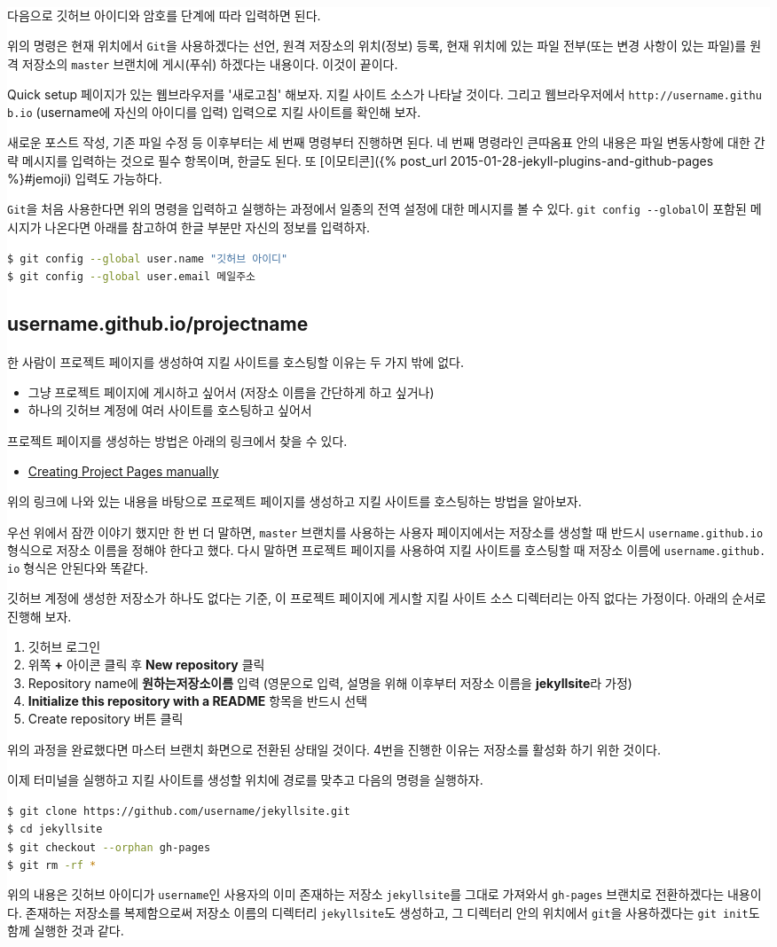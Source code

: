 다음으로 깃허브 아이디와 암호를 단계에 따라 입력하면 된다.

위의 명령은 현재 위치에서 `Git`을 사용하겠다는 선언, 원격 저장소의 위치(정보) 등록, 현재 위치에 있는 파일 전부(또는 변경 사항이 있는 파일)를 원격 저장소의 `master` 브랜치에 게시(푸쉬) 하겠다는 내용이다. 이것이 끝이다.

Quick setup 페이지가 있는 웹브라우저를 '새로고침' 해보자. 지킬 사이트 소스가 나타날 것이다. 그리고 웹브라우저에서 `http://username.github.io` (username에 자신의 아이디를 입력) 입력으로 지킬 사이트를 확인해 보자.

새로운 포스트 작성, 기존 파일 수정 등 이후부터는 세 번째 명령부터 진행하면 된다. 네 번째 명령라인 큰따옴표 안의 내용은 파일 변동사항에 대한 간략 메시지를 입력하는 것으로 필수 항목이며, 한글도 된다. 또 [이모티콘]({% post_url 2015-01-28-jekyll-plugins-and-github-pages %}#jemoji) 입력도 가능하다.

`Git`을 처음 사용한다면 위의 명령을 입력하고 실행하는 과정에서 일종의 전역 설정에 대한 메시지를 볼 수 있다. `git config --global`이 포함된 메시지가 나온다면 아래를 참고하여 한글 부분만 자신의 정보를 입력하자.

```bash
$ git config --global user.name "깃허브 아이디"
$ git config --global user.email 메일주소
```

## username.github.io/projectname

한 사람이 프로젝트 페이지를 생성하여 지킬 사이트를 호스팅할 이유는 두 가지 밖에 없다.

 - 그냥 프로젝트 페이지에 게시하고 싶어서 (저장소 이름을 간단하게 하고 싶거나)
 - 하나의 깃허브 계정에 여러 사이트를 호스팅하고 싶어서

프로젝트 페이지를 생성하는 방법은 아래의 링크에서 찾을 수 있다.

 - [Creating Project Pages manually](https://help.github.com/articles/creating-project-pages-manually/)

위의 링크에 나와 있는 내용을 바탕으로 프로젝트 페이지를 생성하고 지킬 사이트를 호스팅하는 방법을 알아보자. 

우선 위에서 잠깐 이야기 했지만 한 번 더 말하면, `master` 브랜치를 사용하는 사용자 페이지에서는 저장소를 생성할 때 반드시 `username.github.io` 형식으로 저장소 이름을 정해야 한다고 했다. 다시 말하면 프로젝트 페이지를 사용하여 지킬 사이트를 호스팅할 때 저장소 이름에 `username.github.io` 형식은 안된다와 똑같다.

깃허브 계정에 생성한 저장소가 하나도 없다는 기준, 이 프로젝트 페이지에 게시할 지킬 사이트 소스 디렉터리는 아직 없다는 가정이다. 아래의 순서로 진행해 보자.

1. 깃허브 로그인
1. 위쪽 **+** 아이콘 클릭 후 **New repository** 클릭
1. Repository name에 **원하는저장소이름** 입력 (영문으로 입력, 설명을 위해 이후부터 저장소 이름을 **jekyllsite**라 가정)
1. **Initialize this repository with a README** 항목을 반드시 선택
1. Create repository 버튼 클릭

위의 과정을 완료했다면 마스터 브랜치 화면으로 전환된 상태일 것이다. 4번을 진행한 이유는 저장소를 활성화 하기 위한 것이다.

이제 터미널을 실행하고 지킬 사이트를 생성할 위치에 경로를 맞추고 다음의 명령을 실행하자.

```bash
$ git clone https://github.com/username/jekyllsite.git
$ cd jekyllsite
$ git checkout --orphan gh-pages
$ git rm -rf *
```

위의 내용은 깃허브 아이디가 `username`인 사용자의 이미 존재하는 저장소 `jekyllsite`를 그대로 가져와서 `gh-pages` 브랜치로 전환하겠다는 내용이다. 존재하는 저장소를 복제함으로써 저장소 이름의 디렉터리 `jekyllsite`도 생성하고, 그 디렉터리 안의 위치에서 `git`을 사용하겠다는 `git init`도 함께 실행한 것과 같다.
